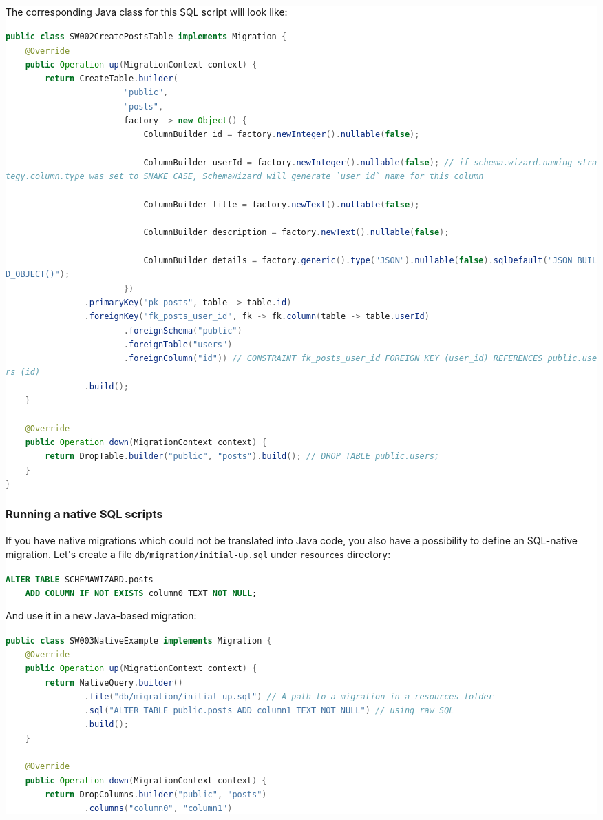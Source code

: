 The corresponding Java class for this SQL script will look like:

```Java
public class SW002CreatePostsTable implements Migration {
    @Override
    public Operation up(MigrationContext context) {
        return CreateTable.builder(
                        "public",
                        "posts",
                        factory -> new Object() {
                            ColumnBuilder id = factory.newInteger().nullable(false);

                            ColumnBuilder userId = factory.newInteger().nullable(false); // if schema.wizard.naming-strategy.column.type was set to SNAKE_CASE, SchemaWizard will generate `user_id` name for this column

                            ColumnBuilder title = factory.newText().nullable(false);

                            ColumnBuilder description = factory.newText().nullable(false);

                            ColumnBuilder details = factory.generic().type("JSON").nullable(false).sqlDefault("JSON_BUILD_OBJECT()");
                        })
                .primaryKey("pk_posts", table -> table.id)
                .foreignKey("fk_posts_user_id", fk -> fk.column(table -> table.userId)
                        .foreignSchema("public")
                        .foreignTable("users")
                        .foreignColumn("id")) // CONSTRAINT fk_posts_user_id FOREIGN KEY (user_id) REFERENCES public.users (id)
                .build();
    }

    @Override
    public Operation down(MigrationContext context) {
        return DropTable.builder("public", "posts").build(); // DROP TABLE public.users;
    }
}
```

### Running a native SQL scripts

If you have native migrations which could not be translated into Java code, you also have a possibility to define an
SQL-native migration.
Let's create a file `db/migration/initial-up.sql` under `resources` directory:

```sql
ALTER TABLE SCHEMAWIZARD.posts
    ADD COLUMN IF NOT EXISTS column0 TEXT NOT NULL;
```

And use it in a new Java-based migration:

```Java
public class SW003NativeExample implements Migration {
    @Override
    public Operation up(MigrationContext context) {
        return NativeQuery.builder()
                .file("db/migration/initial-up.sql") // A path to a migration in a resources folder
                .sql("ALTER TABLE public.posts ADD column1 TEXT NOT NULL") // using raw SQL
                .build();
    }

    @Override
    public Operation down(MigrationContext context) {
        return DropColumns.builder("public", "posts")
                .columns("column0", "column1")
```